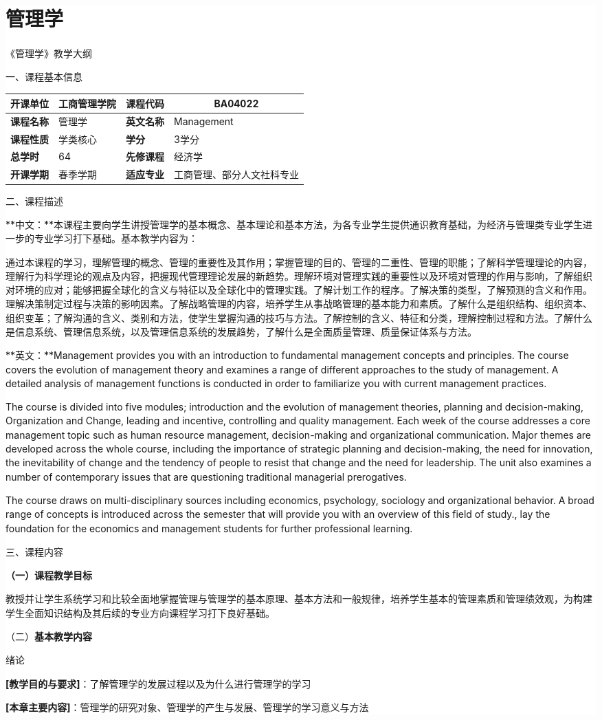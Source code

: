 # 管理学

《管理学》教学大纲

一、课程基本信息

| **开课单位** | 工商管理学院 | **课程代码** | **BA04022**                |
| ------------ | ------------ | ------------ | -------------------------- |
| **课程名称** | 管理学       | **英文名称** | Management                 |
| **课程性质** | 学类核心     | **学分**     | 3学分                      |
| **总学时**   | 64           | **先修课程** | 经济学                     |
| **开课学期** | 春季学期     | **适应专业** | 工商管理、部分人文社科专业 |

二、课程描述

**中文：**本课程主要向学生讲授管理学的基本概念、基本理论和基本方法，为各专业学生提供通识教育基础，为经济与管理类专业学生进一步的专业学习打下基础。基本教学内容为：

通过本课程的学习，理解管理的概念、管理的重要性及其作用；掌握管理的目的、管理的二重性、管理的职能；了解科学管理理论的内容，理解行为科学理论的观点及内容，把握现代管理理论发展的新趋势。理解环境对管理实践的重要性以及环境对管理的作用与影响，了解组织对环境的应对；能够把握全球化的含义与特征以及全球化中的管理实践。了解计划工作的程序。了解决策的类型，了解预测的含义和作用。理解决策制定过程与决策的影响因素。了解战略管理的内容，培养学生从事战略管理的基本能力和素质。了解什么是组织结构、组织资本、组织变革；了解沟通的含义、类别和方法，使学生掌握沟通的技巧与方法。了解控制的含义、特征和分类，理解控制过程和方法。了解什么是信息系统、管理信息系统，以及管理信息系统的发展趋势，了解什么是全面质量管理、质量保证体系与方法。

**英文：**Management provides you with an introduction to fundamental management concepts and principles. The course covers the evolution of management theory and examines a range of different approaches to the study of management. A detailed analysis of management functions is conducted in order to familiarize you with current management practices.

The course is divided into five modules; introduction and the evolution of management theories, planning and decision-making, Organization and Change, leading and incentive, controlling and quality management. Each week of the course addresses a core management topic such as human resource management, decision-making and organizational communication. Major themes are developed across the whole course, including the importance of strategic planning and decision-making, the need for innovation, the inevitability of change and the tendency of people to resist that change and the need for leadership. The unit also examines a number of contemporary issues that are questioning traditional managerial prerogatives. 

The course draws on multi-disciplinary sources including economics, psychology, sociology and organizational behavior. A broad range of concepts is introduced across the semester that will provide you with an overview of this field of study., lay the foundation for the economics and management students for further professional learning.

三、课程内容

**（一）课程教学目标**

教授并让学生系统学习和比较全面地掌握管理与管理学的基本原理、基本方法和一般规律，培养学生基本的管理素质和管理绩效观，为构建学生全面知识结构及其后续的专业方向课程学习打下良好基础。

（二）**基本教学内容**

绪论

**[**教学目的与要求**]**：了解管理学的发展过程以及为什么进行管理学的学习

**[**本章主要内容**]**：管理学的研究对象、管理学的产生与发展、管理学的学习意义与方法
